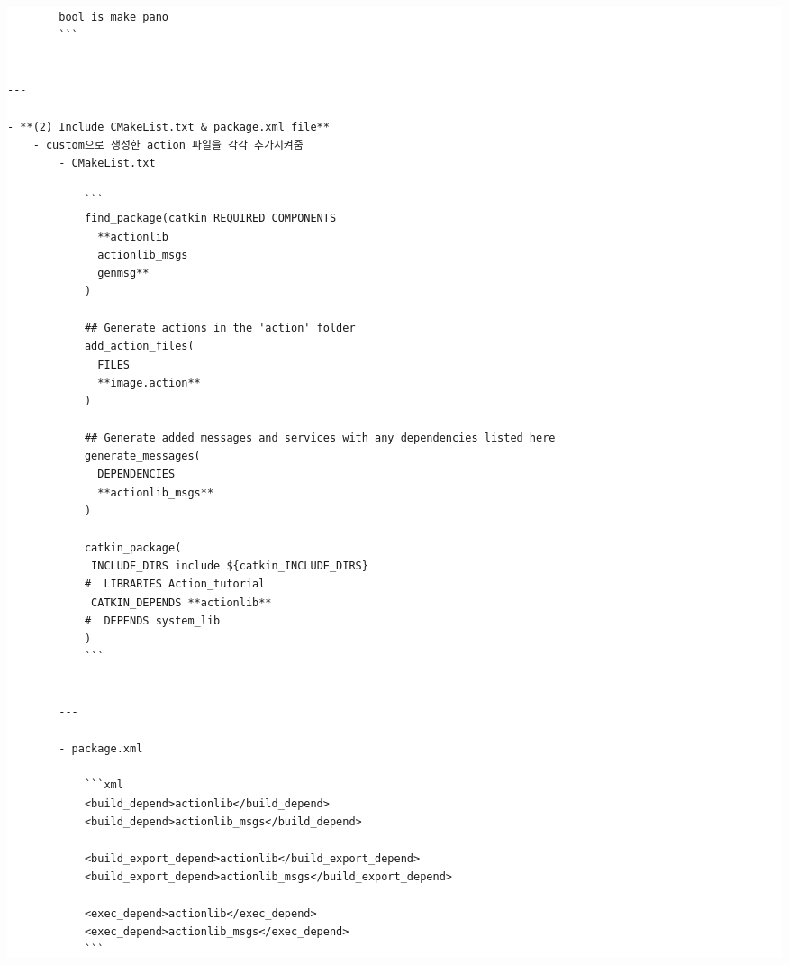             bool is_make_pano
            ```
            
    
    ---
    
    - **(2) Include CMakeList.txt & package.xml file**
        - custom으로 생성한 action 파일을 각각 추가시켜줌
            - CMakeList.txt
                
                ```
                find_package(catkin REQUIRED COMPONENTS
                  **actionlib
                  actionlib_msgs
                  genmsg**
                )
                
                ## Generate actions in the 'action' folder
                add_action_files(
                  FILES
                  **image.action**
                )
                
                ## Generate added messages and services with any dependencies listed here
                generate_messages(
                  DEPENDENCIES
                  **actionlib_msgs**
                )
                
                catkin_package(
                 INCLUDE_DIRS include ${catkin_INCLUDE_DIRS}
                #  LIBRARIES Action_tutorial
                 CATKIN_DEPENDS **actionlib** 
                #  DEPENDS system_lib
                )
                ```
                
            
            ---
            
            - package.xml
                
                ```xml
                <build_depend>actionlib</build_depend>
                <build_depend>actionlib_msgs</build_depend>
                
                <build_export_depend>actionlib</build_export_depend>
                <build_export_depend>actionlib_msgs</build_export_depend>
                
                <exec_depend>actionlib</exec_depend>
                <exec_depend>actionlib_msgs</exec_depend>
                ```
                